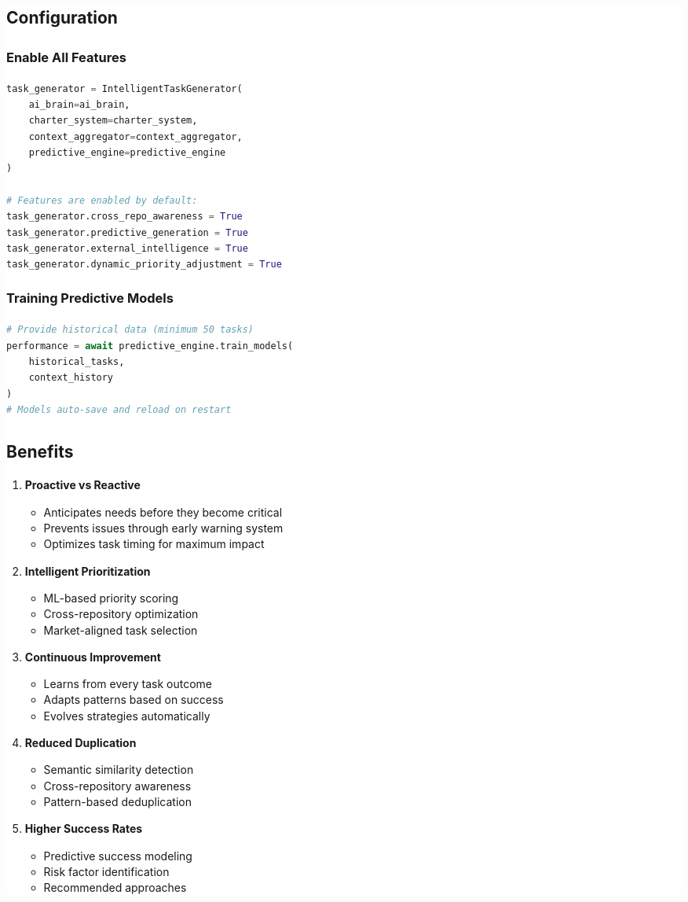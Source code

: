 ## Configuration

### Enable All Features
```python
task_generator = IntelligentTaskGenerator(
    ai_brain=ai_brain,
    charter_system=charter_system,
    context_aggregator=context_aggregator,
    predictive_engine=predictive_engine
)

# Features are enabled by default:
task_generator.cross_repo_awareness = True
task_generator.predictive_generation = True
task_generator.external_intelligence = True
task_generator.dynamic_priority_adjustment = True
```

### Training Predictive Models
```python
# Provide historical data (minimum 50 tasks)
performance = await predictive_engine.train_models(
    historical_tasks,
    context_history
)
# Models auto-save and reload on restart
```

## Benefits

1. **Proactive vs Reactive**
   - Anticipates needs before they become critical
   - Prevents issues through early warning system
   - Optimizes task timing for maximum impact

2. **Intelligent Prioritization**
   - ML-based priority scoring
   - Cross-repository optimization
   - Market-aligned task selection

3. **Continuous Improvement**
   - Learns from every task outcome
   - Adapts patterns based on success
   - Evolves strategies automatically

4. **Reduced Duplication**
   - Semantic similarity detection
   - Cross-repository awareness
   - Pattern-based deduplication

5. **Higher Success Rates**
   - Predictive success modeling
   - Risk factor identification
   - Recommended approaches
